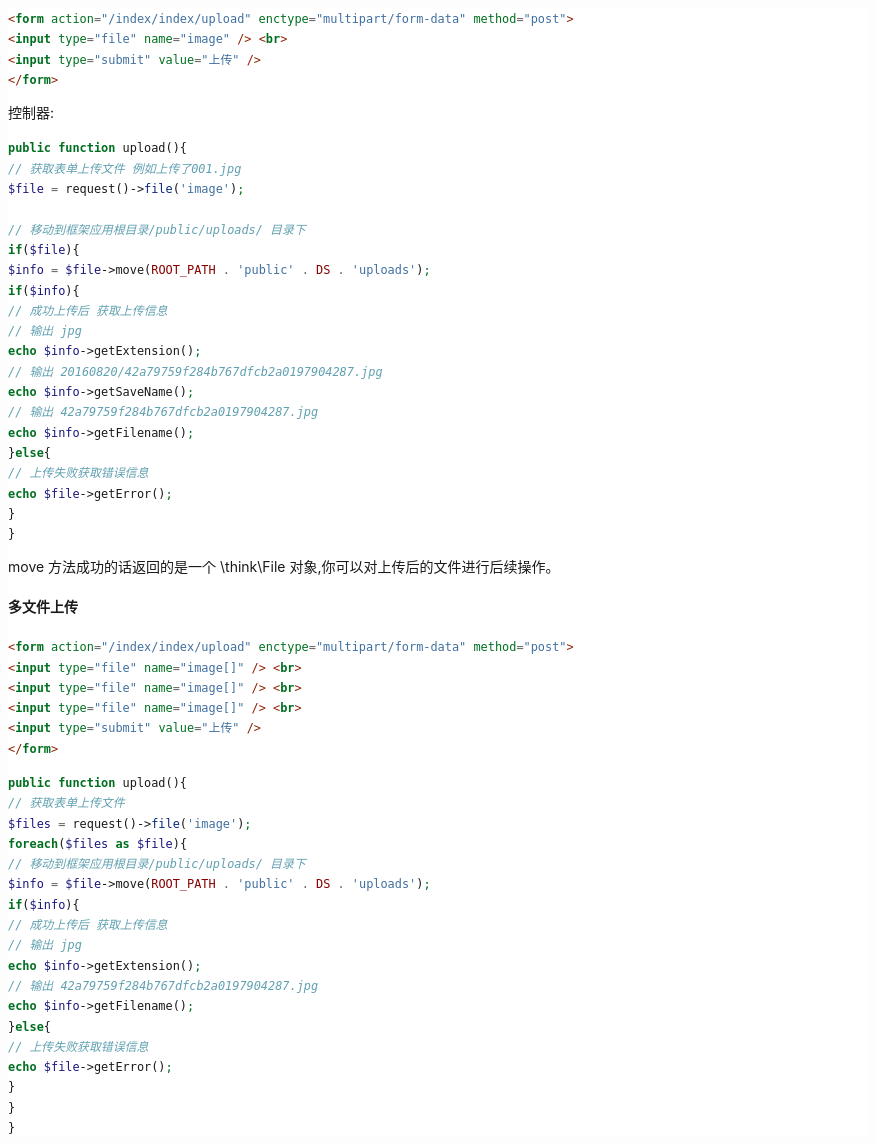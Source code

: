 ``` html
<form action="/index/index/upload" enctype="multipart/form-data" method="post">
<input type="file" name="image" /> <br>
<input type="submit" value="上传" />
</form>
```

控制器:
``` php
public function upload(){
// 获取表单上传文件 例如上传了001.jpg
$file = request()->file('image');

// 移动到框架应用根目录/public/uploads/ 目录下
if($file){
$info = $file->move(ROOT_PATH . 'public' . DS . 'uploads');
if($info){
// 成功上传后 获取上传信息
// 输出 jpg
echo $info->getExtension();
// 输出 20160820/42a79759f284b767dfcb2a0197904287.jpg
echo $info->getSaveName();
// 输出 42a79759f284b767dfcb2a0197904287.jpg
echo $info->getFilename();
}else{
// 上传失败获取错误信息
echo $file->getError();
}
}
```
move 方法成功的话返回的是一个 \think\File 对象,你可以对上传后的文件进行后续操作。


#### 多文件上传

``` html
<form action="/index/index/upload" enctype="multipart/form-data" method="post">
<input type="file" name="image[]" /> <br>
<input type="file" name="image[]" /> <br>
<input type="file" name="image[]" /> <br>
<input type="submit" value="上传" />
</form>

```

``` php
public function upload(){
// 获取表单上传文件
$files = request()->file('image');
foreach($files as $file){
// 移动到框架应用根目录/public/uploads/ 目录下
$info = $file->move(ROOT_PATH . 'public' . DS . 'uploads');
if($info){
// 成功上传后 获取上传信息
// 输出 jpg
echo $info->getExtension();
// 输出 42a79759f284b767dfcb2a0197904287.jpg
echo $info->getFilename();
}else{
// 上传失败获取错误信息
echo $file->getError();
}
}
}

```
